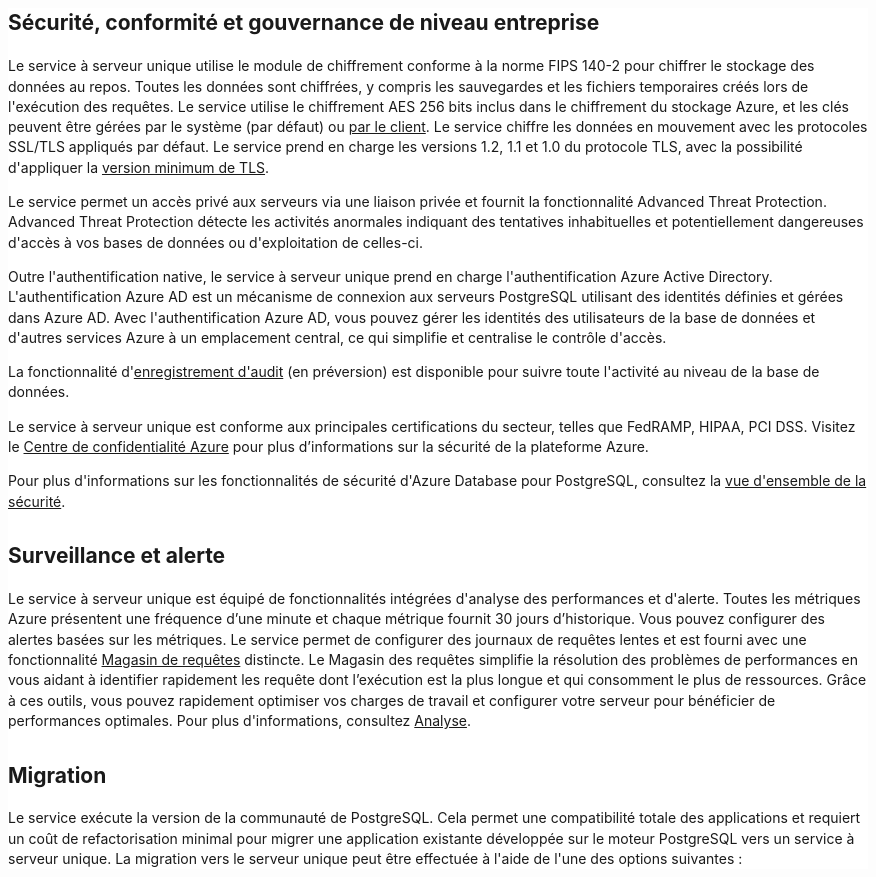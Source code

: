 ## <a name="enterprise-grade-security-compliance-and-governance"></a>Sécurité, conformité et gouvernance de niveau entreprise

Le service à serveur unique utilise le module de chiffrement conforme à la norme FIPS 140-2 pour chiffrer le stockage des données au repos. Toutes les données sont chiffrées, y compris les sauvegardes et les fichiers temporaires créés lors de l'exécution des requêtes. Le service utilise le chiffrement AES 256 bits inclus dans le chiffrement du stockage Azure, et les clés peuvent être gérées par le système (par défaut) ou [par le client](). Le service chiffre les données en mouvement avec les protocoles SSL/TLS appliqués par défaut. Le service prend en charge les versions 1.2, 1.1 et 1.0 du protocole TLS, avec la possibilité d'appliquer la [version minimum de TLS]().

Le service permet un accès privé aux serveurs via une liaison privée et fournit la fonctionnalité Advanced Threat Protection. Advanced Threat Protection détecte les activités anormales indiquant des tentatives inhabituelles et potentiellement dangereuses d'accès à vos bases de données ou d'exploitation de celles-ci.

Outre l'authentification native, le service à serveur unique prend en charge l'authentification Azure Active Directory. L'authentification Azure AD est un mécanisme de connexion aux serveurs PostgreSQL utilisant des identités définies et gérées dans Azure AD. Avec l'authentification Azure AD, vous pouvez gérer les identités des utilisateurs de la base de données et d'autres services Azure à un emplacement central, ce qui simplifie et centralise le contrôle d'accès.

La fonctionnalité d'[enregistrement d'audit]() (en préversion) est disponible pour suivre toute l'activité au niveau de la base de données.

Le service à serveur unique est conforme aux principales certifications du secteur, telles que FedRAMP, HIPAA, PCI DSS. Visitez le [Centre de confidentialité Azure]() pour plus d’informations sur la sécurité de la plateforme Azure.

Pour plus d'informations sur les fonctionnalités de sécurité d'Azure Database pour PostgreSQL, consultez la [vue d'ensemble de la sécurité]().

## <a name="monitoring-and-alerting"></a>Surveillance et alerte

Le service à serveur unique est équipé de fonctionnalités intégrées d'analyse des performances et d'alerte. Toutes les métriques Azure présentent une fréquence d’une minute et chaque métrique fournit 30 jours d’historique. Vous pouvez configurer des alertes basées sur les métriques. Le service permet de configurer des journaux de requêtes lentes et est fourni avec une fonctionnalité [Magasin de requêtes](./concepts-query-store.md) distincte. Le Magasin des requêtes simplifie la résolution des problèmes de performances en vous aidant à identifier rapidement les requête dont l’exécution est la plus longue et qui consomment le plus de ressources. Grâce à ces outils, vous pouvez rapidement optimiser vos charges de travail et configurer votre serveur pour bénéficier de performances optimales. Pour plus d'informations, consultez [Analyse](./concepts-monitoring.md).

## <a name="migration"></a>Migration

Le service exécute la version de la communauté de PostgreSQL. Cela permet une compatibilité totale des applications et requiert un coût de refactorisation minimal pour migrer une application existante développée sur le moteur PostgreSQL vers un service à serveur unique. La migration vers le serveur unique peut être effectuée à l'aide de l'une des options suivantes :
